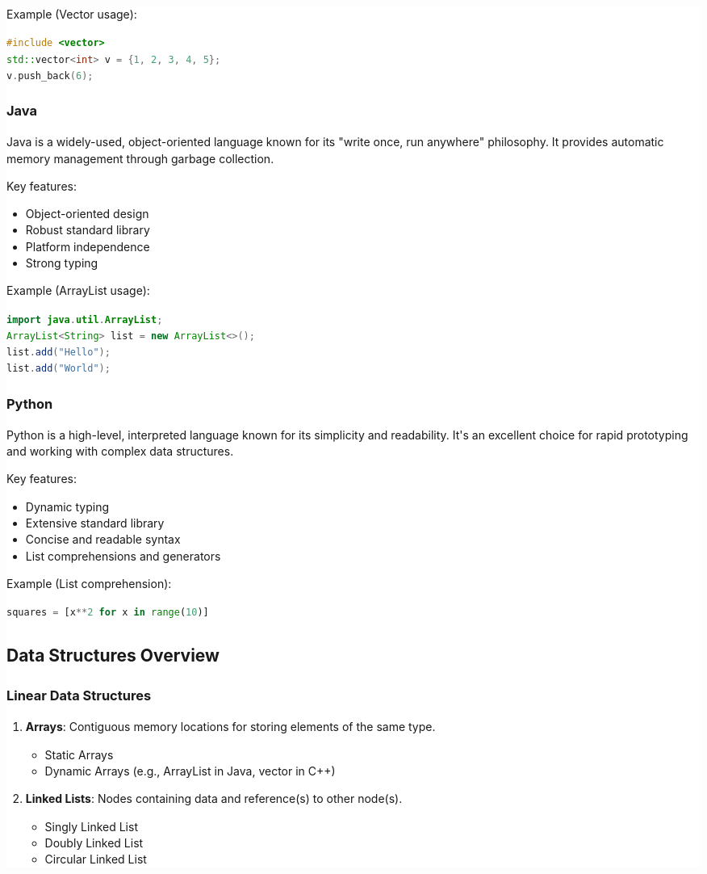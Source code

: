 Example (Vector usage):
```cpp
#include <vector>
std::vector<int> v = {1, 2, 3, 4, 5};
v.push_back(6);
```

### Java

Java is a widely-used, object-oriented language known for its "write once, run anywhere" philosophy. It provides automatic memory management through garbage collection.

Key features:
- Object-oriented design
- Robust standard library
- Platform independence
- Strong typing

Example (ArrayList usage):
```java
import java.util.ArrayList;
ArrayList<String> list = new ArrayList<>();
list.add("Hello");
list.add("World");
```

### Python

Python is a high-level, interpreted language known for its simplicity and readability. It's an excellent choice for rapid prototyping and working with complex data structures.

Key features:
- Dynamic typing
- Extensive standard library
- Concise and readable syntax
- List comprehensions and generators

Example (List comprehension):
```python
squares = [x**2 for x in range(10)]
```

## Data Structures Overview

### Linear Data Structures

1. **Arrays**: Contiguous memory locations for storing elements of the same type.
   - Static Arrays
   - Dynamic Arrays (e.g., ArrayList in Java, vector in C++)

2. **Linked Lists**: Nodes containing data and reference(s) to other node(s).
   - Singly Linked List
   - Doubly Linked List
   - Circular Linked List
